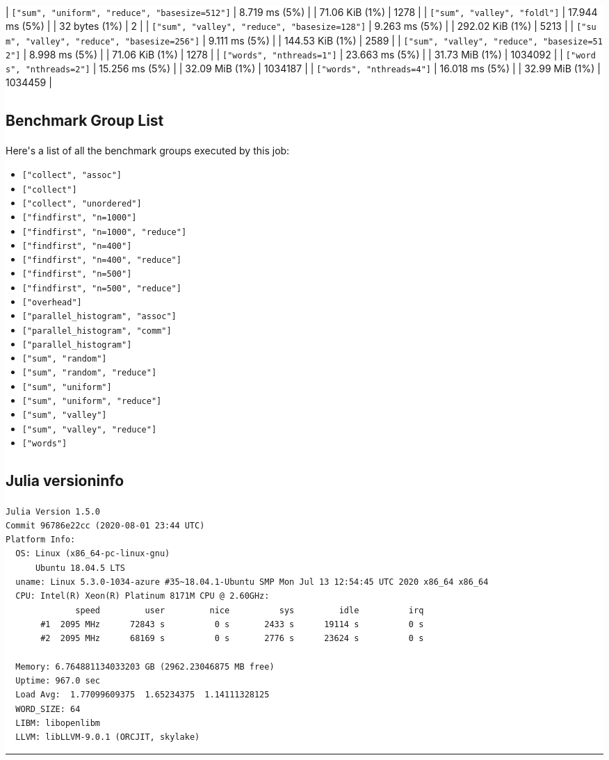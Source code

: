 | `["sum", "uniform", "reduce", "basesize=512"]`      |   8.719 ms (5%) |           |   71.06 KiB (1%) |        1278 |
| `["sum", "valley", "foldl"]`                        |  17.944 ms (5%) |           |    32 bytes (1%) |           2 |
| `["sum", "valley", "reduce", "basesize=128"]`       |   9.263 ms (5%) |           |  292.02 KiB (1%) |        5213 |
| `["sum", "valley", "reduce", "basesize=256"]`       |   9.111 ms (5%) |           |  144.53 KiB (1%) |        2589 |
| `["sum", "valley", "reduce", "basesize=512"]`       |   8.998 ms (5%) |           |   71.06 KiB (1%) |        1278 |
| `["words", "nthreads=1"]`                           |  23.663 ms (5%) |           |   31.73 MiB (1%) |     1034092 |
| `["words", "nthreads=2"]`                           |  15.256 ms (5%) |           |   32.09 MiB (1%) |     1034187 |
| `["words", "nthreads=4"]`                           |  16.018 ms (5%) |           |   32.99 MiB (1%) |     1034459 |

## Benchmark Group List
Here's a list of all the benchmark groups executed by this job:

- `["collect", "assoc"]`
- `["collect"]`
- `["collect", "unordered"]`
- `["findfirst", "n=1000"]`
- `["findfirst", "n=1000", "reduce"]`
- `["findfirst", "n=400"]`
- `["findfirst", "n=400", "reduce"]`
- `["findfirst", "n=500"]`
- `["findfirst", "n=500", "reduce"]`
- `["overhead"]`
- `["parallel_histogram", "assoc"]`
- `["parallel_histogram", "comm"]`
- `["parallel_histogram"]`
- `["sum", "random"]`
- `["sum", "random", "reduce"]`
- `["sum", "uniform"]`
- `["sum", "uniform", "reduce"]`
- `["sum", "valley"]`
- `["sum", "valley", "reduce"]`
- `["words"]`

## Julia versioninfo
```
Julia Version 1.5.0
Commit 96786e22cc (2020-08-01 23:44 UTC)
Platform Info:
  OS: Linux (x86_64-pc-linux-gnu)
      Ubuntu 18.04.5 LTS
  uname: Linux 5.3.0-1034-azure #35~18.04.1-Ubuntu SMP Mon Jul 13 12:54:45 UTC 2020 x86_64 x86_64
  CPU: Intel(R) Xeon(R) Platinum 8171M CPU @ 2.60GHz: 
              speed         user         nice          sys         idle          irq
       #1  2095 MHz      72843 s          0 s       2433 s      19114 s          0 s
       #2  2095 MHz      68169 s          0 s       2776 s      23624 s          0 s
       
  Memory: 6.764881134033203 GB (2962.23046875 MB free)
  Uptime: 967.0 sec
  Load Avg:  1.77099609375  1.65234375  1.14111328125
  WORD_SIZE: 64
  LIBM: libopenlibm
  LLVM: libLLVM-9.0.1 (ORCJIT, skylake)
```

---